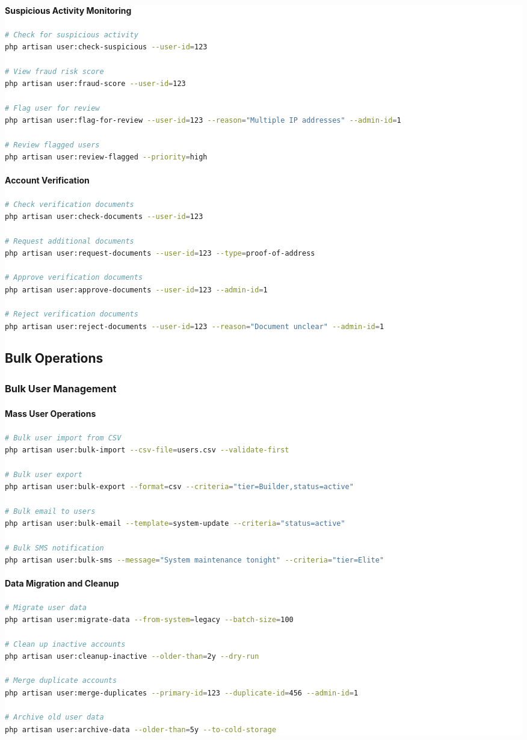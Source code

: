 #### Suspicious Activity Monitoring
```bash
# Check for suspicious activity
php artisan user:check-suspicious --user-id=123

# View fraud risk score
php artisan user:fraud-score --user-id=123

# Flag user for review
php artisan user:flag-for-review --user-id=123 --reason="Multiple IP addresses" --admin-id=1

# Review flagged users
php artisan user:review-flagged --priority=high
```

#### Account Verification
```bash
# Check verification documents
php artisan user:check-documents --user-id=123

# Request additional documents
php artisan user:request-documents --user-id=123 --type=proof-of-address

# Approve verification documents
php artisan user:approve-documents --user-id=123 --admin-id=1

# Reject verification documents
php artisan user:reject-documents --user-id=123 --reason="Document unclear" --admin-id=1
```

## Bulk Operations

### Bulk User Management

#### Mass User Operations
```bash
# Bulk user import from CSV
php artisan user:bulk-import --csv-file=users.csv --validate-first

# Bulk user export
php artisan user:bulk-export --format=csv --criteria="tier=Builder,status=active"

# Bulk email to users
php artisan user:bulk-email --template=system-update --criteria="status=active"

# Bulk SMS notification
php artisan user:bulk-sms --message="System maintenance tonight" --criteria="tier=Elite"
```

#### Data Migration and Cleanup
```bash
# Migrate user data
php artisan user:migrate-data --from-system=legacy --batch-size=100

# Clean up inactive accounts
php artisan user:cleanup-inactive --older-than=2y --dry-run

# Merge duplicate accounts
php artisan user:merge-duplicates --primary-id=123 --duplicate-id=456 --admin-id=1

# Archive old user data
php artisan user:archive-data --older-than=5y --to-cold-storage
```

